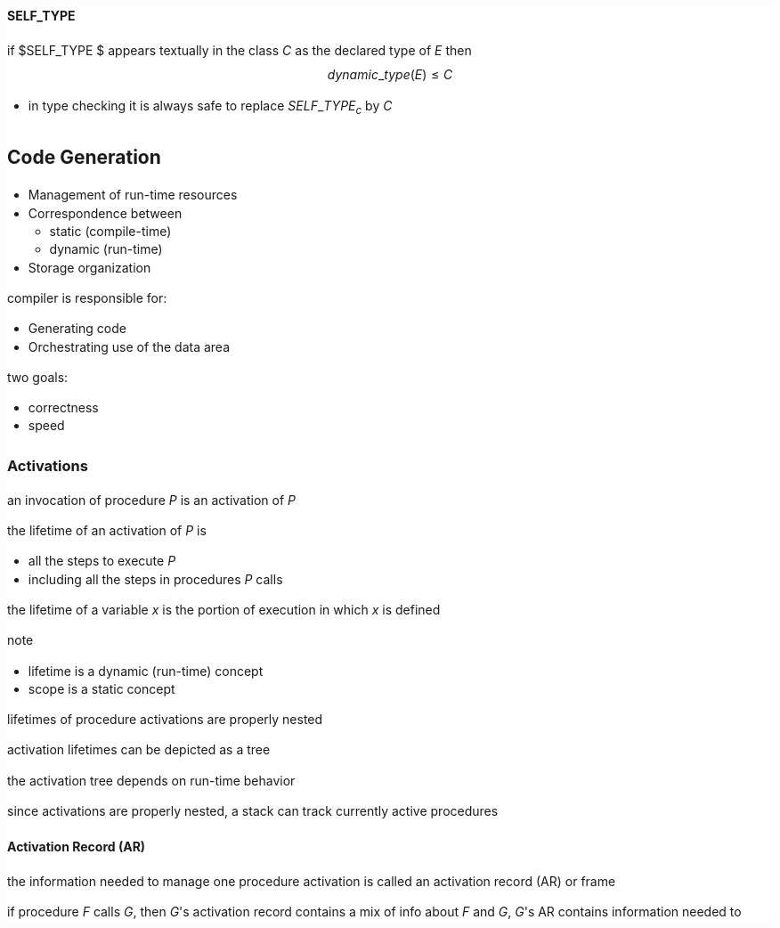 #### SELF_TYPE

if $SELF\_TYPE $  appears textually in the class $C$ as the declared type of $E$ then
$$
dynamic\_type(E)\le C
$$

* in type checking it is always safe to replace $SELF\_TYPE_c$ by $C$

## Code Generation

* Management of run-time resources
* Correspondence between
  * static (compile-time)
  * dynamic (run-time)
* Storage organization

compiler is responsible for:

* Generating code
* Orchestrating use of the data area

two goals:

* correctness
* speed

 ### Activations

an invocation of procedure $P$ is an activation of $P$

the lifetime of an activation of $P$ is

* all the steps to execute $P$
* including all the steps in procedures $P$ calls

the lifetime of a variable $x$ is the portion of execution in which $x$ is defined

note

* lifetime is a dynamic (run-time) concept
* scope is a static concept

lifetimes of procedure activations are properly nested

activation lifetimes can be depicted as a tree

the activation tree depends on run-time behavior

since activations are properly nested,  a stack can track currently active procedures

#### Activation Record (AR)

the information needed to manage one procedure activation is called an activation record (AR) or frame

if procedure $F$ calls $G$, then $G$'s activation record contains a mix of info about $F$ and $G$, $G$'s AR contains information needed to
